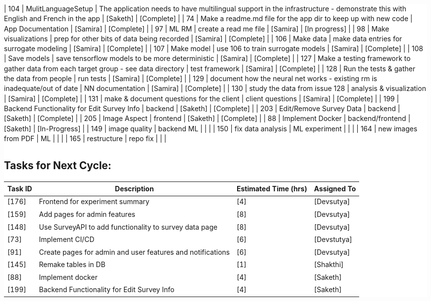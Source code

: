 | 104     | MulitLanguageSetup                                                                  | The application needs to have multilingual support in the infrastructure - demonstrate this with English and French in the app | [Saketh]    | [Complete]    |
| 74      | Make a readme.md file for the app dir to keep up with new code                      | App Documentation                                                                                                              | [Samira]    | [Complete]    |
| 97      | ML RM                                                                               | create a read me file                                                                                                          | [Samira]    | [In progress] |
| 98      | Make visualizations                                                                 | prep for other bits of data being recorded                                                                                     | [Samira]    | [Complete]    |
| 106     | Make data                                                                           | make data entries for surrogate modeling                                                                                       | [Samira]    | [Complete]    |
| 107     | Make model                                                                          | use 106 to train surrogate models                                                                                              | [Samira]    | [Complete]    |
| 108     | Save models                                                                         | save tensorflow models to be more deterministic                                                                                | [Samira]    | [Complete]    |
| 127     | Make a testing framework to gather data from each target group - see data directory | test framework                                                                                                                 | [Samira]    | [Complete]    |
| 128     | Run the tests & gather the data from people                                         | run tests                                                                                                                      | [Samira]    | [Complete]    |
| 129     | document how the neural net works - existing rm is inadequate/out of date           | NN documentation                                                                                                               | [Samira]    | [Complete]    |
| 130     | study the data from issue 128                                                       | analysis & visualization                                                                                                       | [Samira]    | [Complete]    |
| 131     | make & document questions for the client                                            | client questions                                                                                                               | [Samira]    | [Complete]    |
| 199     |  Backend Functionality for Edit Survey Info                                         | backend | [Saketh]    | [Complete] |
| 203     | Edit/Remove Survey Data                                                       | backend              | [Saketh]    | [Complete] |
| 205     | Image Aspect                                              | frontend                              | [Saketh]    | [Complete] |
| 88      | Implement Docker                                                                    | backend/frontend                                                                                                               | [Saketh]    | [In-Progress] |
| 149     | image quality                                                                       | backend ML                                                                                                                     |             |               |
| 150     | fix data analysis                                                                   | ML experiment                                                                                                                  |             |               |
| 164     | new images from PDF                                                                 | ML                                                                                                                             |             |               |
| 165     | restructure                                                                         | repo fix                                                                                                                       |             |               |

## Tasks for Next Cycle:

| Task ID | Description                                                | Estimated Time (hrs) | Assigned To |
| ------- | ---------------------------------------------------------- | -------------------- | ----------- |
| [176]   | Frontend for experiment summary                | [4]                 | [Devsutya]  |
| [159]   | Add pages for admin features                               | [8]                  | [Devsutya]  |
| [148]   | Use SurveyAPI to add functionality to survey data page                              | [8]                  | [Devsutya]  |
| [73]    | Implement CI/CD                                            | [6]                  | [Devstutya] |
| [91]    | Create pages for admin and user features and notifications | [6]                  | [Devsutya]  |
| [145]   | Remake tables in DB                                        | [1]                  | [Shakthi]   |
| [88]    | Implement docker                                           | [4]                  | [Saketh]    |
| [199]   |Backend Functionality for Edit Survey Info                  | [4]                  | [Saketh]    |